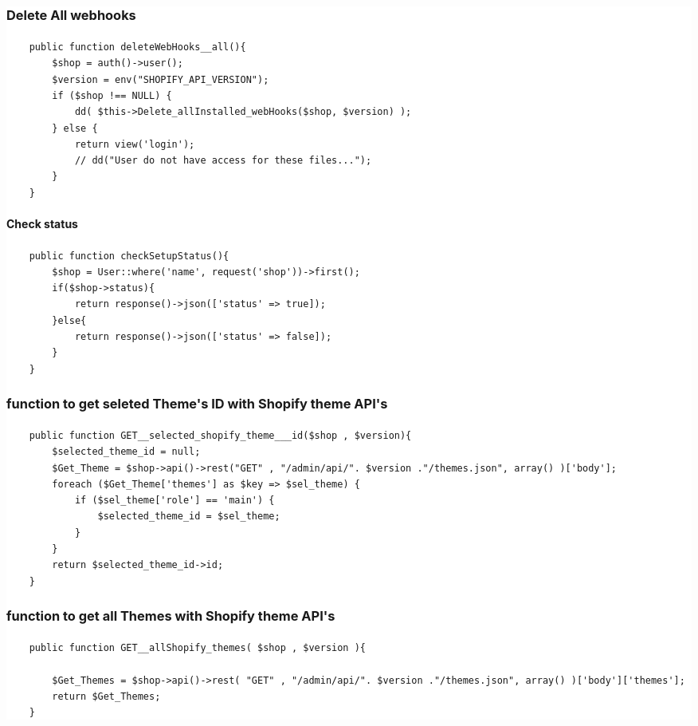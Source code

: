 ### Delete All webhooks
```
    public function deleteWebHooks__all(){
        $shop = auth()->user();
        $version = env("SHOPIFY_API_VERSION");
        if ($shop !== NULL) {
            dd( $this->Delete_allInstalled_webHooks($shop, $version) );
        } else {
            return view('login');
            // dd("User do not have access for these files...");
        }
    }
```
#### Check status
```
    public function checkSetupStatus(){
        $shop = User::where('name', request('shop'))->first();
        if($shop->status){
            return response()->json(['status' => true]);
        }else{
            return response()->json(['status' => false]);
        }
    }
```


### function to get seleted Theme's ID with Shopify theme API's
```
    public function GET__selected_shopify_theme___id($shop , $version){
        $selected_theme_id = null;
        $Get_Theme = $shop->api()->rest("GET" , "/admin/api/". $version ."/themes.json", array() )['body'];
        foreach ($Get_Theme['themes'] as $key => $sel_theme) {
            if ($sel_theme['role'] == 'main') {
                $selected_theme_id = $sel_theme;
            }
        }
        return $selected_theme_id->id;
    }
```
### function to get all Themes with Shopify theme API's
```
    public function GET__allShopify_themes( $shop , $version ){

        $Get_Themes = $shop->api()->rest( "GET" , "/admin/api/". $version ."/themes.json", array() )['body']['themes'];
        return $Get_Themes;
    }
```
